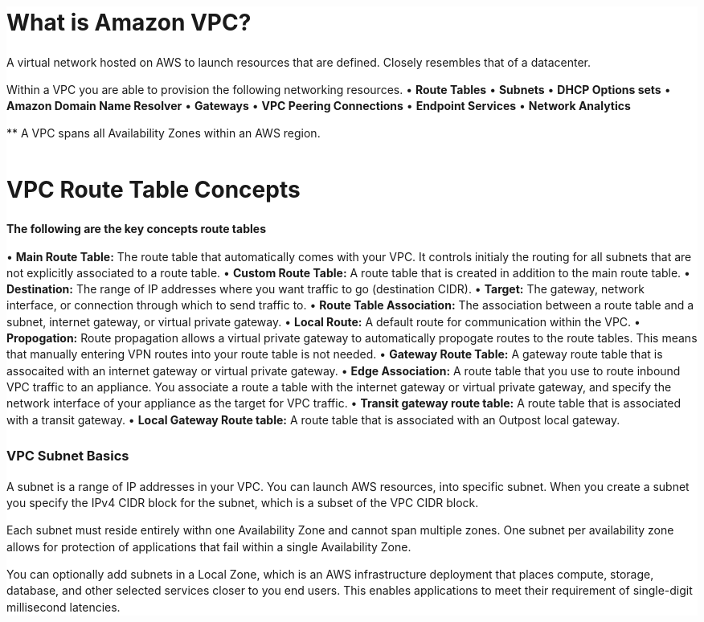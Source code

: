 # What is Amazon VPC?

A virtual network hosted on AWS to launch resources that are defined. Closely resembles that of a datacenter.

Within a VPC you are able to provision the following networking resources.
• **Route Tables**
• **Subnets**
• **DHCP Options sets**
• **Amazon Domain Name Resolver**
• **Gateways**
• **VPC Peering Connections**
• **Endpoint Services**
• **Network Analytics**

\*\* A VPC spans all Availability Zones within an AWS region.

# VPC Route Table Concepts

**The following are the key concepts route tables**

• **Main Route Table:** The route table that automatically comes with your VPC. It controls initialy the routing for all subnets that are not explicitly associated to a route table.
• **Custom Route Table:** A route table that is created in addition to the main route table.
• **Destination:** The range of IP addresses where you want traffic to go (destination CIDR).
• **Target:** The gateway, network interface, or connection through which to send traffic to.
• **Route Table Association:** The association between a route table and a subnet, internet gateway, or virtual private gateway.
• **Local Route:** A default route for communication within the VPC.
• **Propogation:** Route propagation allows a virtual private gateway to automatically propogate routes to the route tables. This means that manually entering VPN routes into your route table is not needed.
• **Gateway Route Table:** A gateway route table that is assocaited with an internet gateway or virtual private gateway.
• **Edge Association:** A route table that you use to route inbound VPC traffic to an appliance. You associate a route a table with the internet gateway or virtual private gateway, and specify the network interface of your appliance as the target for VPC traffic.
• **Transit gateway route table:** A route table that is associated with a transit gateway.
• **Local Gateway Route table:** A route table that is associated with an Outpost local gateway.

### VPC Subnet Basics

A subnet is a range of IP addresses in your VPC. You can launch AWS resources, into specific subnet. When you create a subnet you specify the IPv4 CIDR block for the subnet, which is a subset of the VPC CIDR block.

Each subnet must reside entirely withn one Availability Zone and cannot span multiple zones. One subnet per availability zone allows for protection of applications that fail within a single Availability Zone.

You can optionally add subnets in a Local Zone, which is an AWS infrastructure deployment that places compute, storage, database, and other selected services closer to you end users. This enables applications to meet their requirement of single-digit millisecond latencies.
